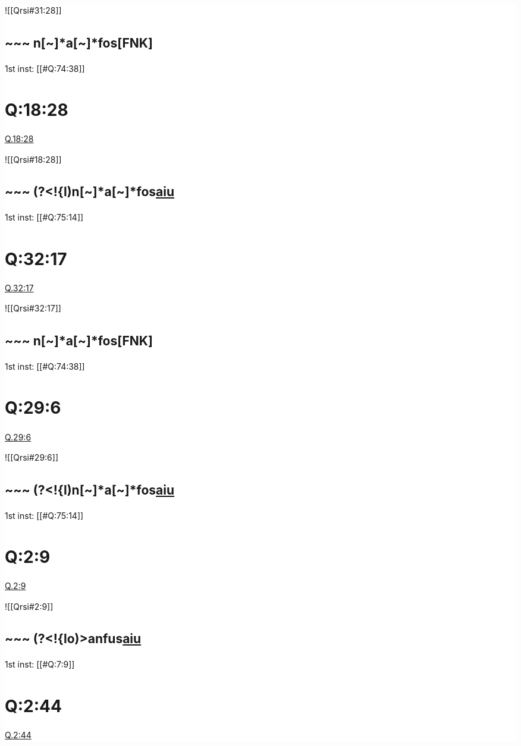 ![[Qrsi#31:28]]

## ~~~ n[~]*a[~]*fos[FNK]
1st inst: [[#Q:74:38]]


# Q:18:28
[Q.18:28](https://quran.com/18:28/tafsirs/ar-tafsir-al-tabari)

![[Qrsi#18:28]]

## ~~~ (?<!{l)n[~]*a[~]*fos[aiu](?=h|k|y|Y|n|$)
1st inst: [[#Q:75:14]]


# Q:32:17
[Q.32:17](https://quran.com/32:17/tafsirs/ar-tafsir-al-tabari)

![[Qrsi#32:17]]

## ~~~ n[~]*a[~]*fos[FNK]
1st inst: [[#Q:74:38]]


# Q:29:6
[Q.29:6](https://quran.com/29:6/tafsirs/ar-tafsir-al-tabari)

![[Qrsi#29:6]]

## ~~~ (?<!{l)n[~]*a[~]*fos[aiu](?=h|k|y|Y|n|$)
1st inst: [[#Q:75:14]]


# Q:2:9
[Q.2:9](https://quran.com/2:9/tafsirs/ar-tafsir-al-tabari)

![[Qrsi#2:9]]

## ~~~ (?<!{lo)>anfus[aiu](?=h|k|y|Y|n|$)
1st inst: [[#Q:7:9]]


# Q:2:44
[Q.2:44](https://quran.com/2:44/tafsirs/ar-tafsir-al-tabari)
